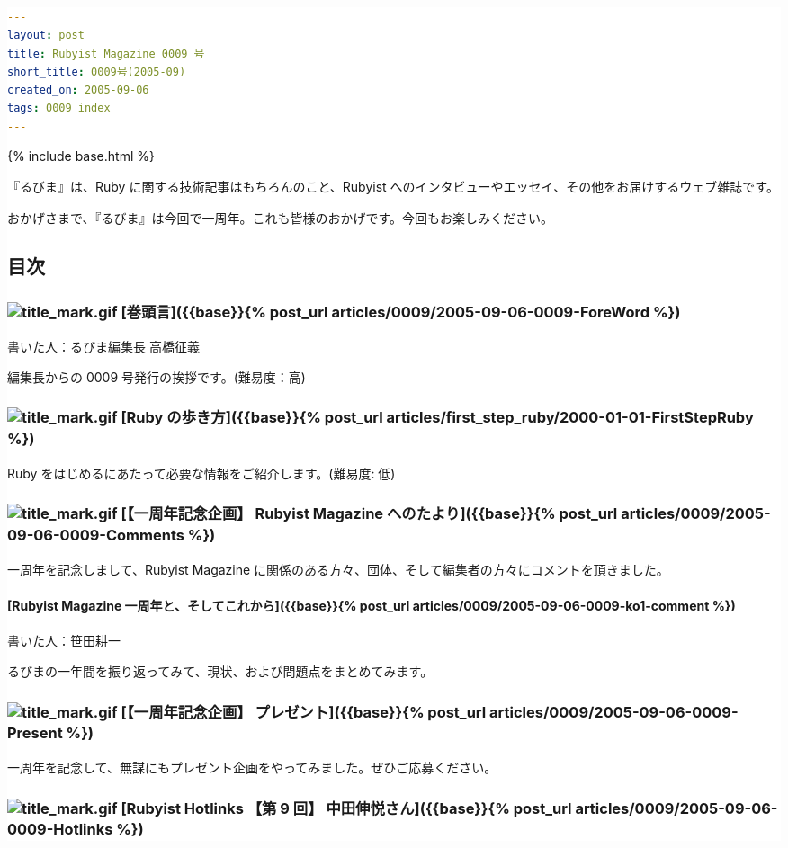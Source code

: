 ```yaml
---
layout: post
title: Rubyist Magazine 0009 号
short_title: 0009号(2005-09)
created_on: 2005-09-06
tags: 0009 index
---
```

{% include base.html %}


『るびま』は、Ruby に関する技術記事はもちろんのこと、Rubyist へのインタビューやエッセイ、その他をお届けするウェブ雑誌です。

おかげさまで、『るびま』は今回で一周年。これも皆様のおかげです。今回もお楽しみください。

## 目次

### ![title_mark.gif]({{base}}{{site.baseurl}}/images/title_mark.gif) [巻頭言]({{base}}{% post_url articles/0009/2005-09-06-0009-ForeWord %})

書いた人：るびま編集長 高橋征義

編集長からの 0009 号発行の挨拶です。(難易度：高)

### ![title_mark.gif]({{base}}{{site.baseurl}}/images/title_mark.gif) [Ruby の歩き方]({{base}}{% post_url articles/first_step_ruby/2000-01-01-FirstStepRuby %})

Ruby をはじめるにあたって必要な情報をご紹介します。(難易度: 低)

### ![title_mark.gif]({{base}}{{site.baseurl}}/images/title_mark.gif) [【一周年記念企画】 Rubyist Magazine へのたより]({{base}}{% post_url articles/0009/2005-09-06-0009-Comments %})

一周年を記念しまして、Rubyist Magazine に関係のある方々、団体、そして編集者の方々にコメントを頂きました。

#### [Rubyist Magazine 一周年と、そしてこれから]({{base}}{% post_url articles/0009/2005-09-06-0009-ko1-comment %})

書いた人：笹田耕一

るびまの一年間を振り返ってみて、現状、および問題点をまとめてみます。

### ![title_mark.gif]({{base}}{{site.baseurl}}/images/title_mark.gif) [【一周年記念企画】 プレゼント]({{base}}{% post_url articles/0009/2005-09-06-0009-Present %})

一周年を記念して、無謀にもプレゼント企画をやってみました。ぜひご応募ください。

### ![title_mark.gif]({{base}}{{site.baseurl}}/images/title_mark.gif) [Rubyist Hotlinks 【第 9 回】 中田伸悦さん]({{base}}{% post_url articles/0009/2005-09-06-0009-Hotlinks %})
